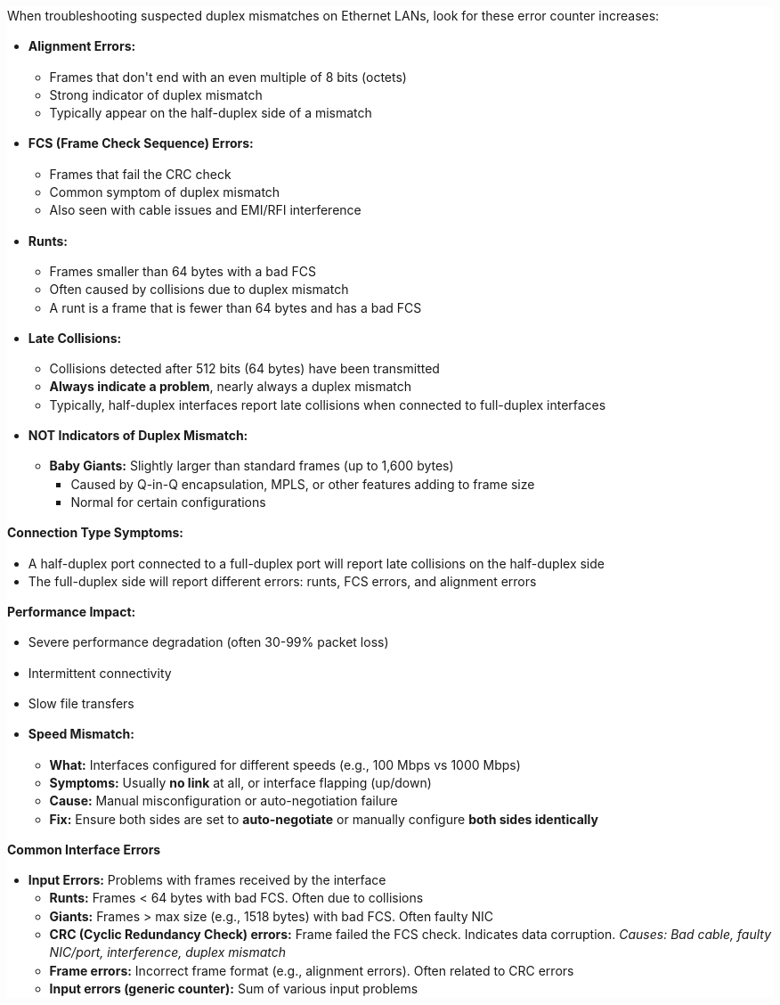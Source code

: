 When troubleshooting suspected duplex mismatches on Ethernet LANs, look for these error counter increases:

- **Alignment Errors:** 
  - Frames that don't end with an even multiple of 8 bits (octets)
  - Strong indicator of duplex mismatch
  - Typically appear on the half-duplex side of a mismatch

- **FCS (Frame Check Sequence) Errors:**
  - Frames that fail the CRC check
  - Common symptom of duplex mismatch
  - Also seen with cable issues and EMI/RFI interference

- **Runts:**
  - Frames smaller than 64 bytes with a bad FCS
  - Often caused by collisions due to duplex mismatch
  - A runt is a frame that is fewer than 64 bytes and has a bad FCS

- **Late Collisions:**
  - Collisions detected after 512 bits (64 bytes) have been transmitted
  - **Always indicate a problem**, nearly always a duplex mismatch
  - Typically, half-duplex interfaces report late collisions when connected to full-duplex interfaces

- **NOT Indicators of Duplex Mismatch:**
  - **Baby Giants:** Slightly larger than standard frames (up to 1,600 bytes)
    - Caused by Q-in-Q encapsulation, MPLS, or other features adding to frame size
    - Normal for certain configurations

**Connection Type Symptoms:**
- A half-duplex port connected to a full-duplex port will report late collisions on the half-duplex side
- The full-duplex side will report different errors: runts, FCS errors, and alignment errors

**Performance Impact:**
- Severe performance degradation (often 30-99% packet loss)
- Intermittent connectivity
- Slow file transfers




- **Speed Mismatch:**
  - **What:** Interfaces configured for different speeds (e.g., 100 Mbps vs 1000 Mbps)
  - **Symptoms:** Usually **no link** at all, or interface flapping (up/down)
  - **Cause:** Manual misconfiguration or auto-negotiation failure
  - **Fix:** Ensure both sides are set to **auto-negotiate** or manually configure **both sides identically**

**Common Interface Errors**

- **Input Errors:** Problems with frames received by the interface
  - **Runts:** Frames < 64 bytes with bad FCS. Often due to collisions
  - **Giants:** Frames > max size (e.g., 1518 bytes) with bad FCS. Often faulty NIC
  - **CRC (Cyclic Redundancy Check) errors:** Frame failed the FCS check. Indicates data corruption. *Causes: Bad cable, faulty NIC/port, interference, duplex mismatch*
  - **Frame errors:** Incorrect frame format (e.g., alignment errors). Often related to CRC errors
  - **Input errors (generic counter):** Sum of various input problems
